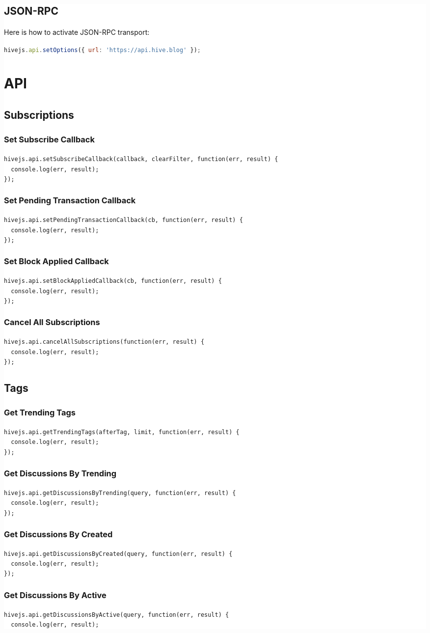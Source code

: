 ## JSON-RPC
Here is how to activate JSON-RPC transport:
```js
hivejs.api.setOptions({ url: 'https://api.hive.blog' });
```

# API

## Subscriptions

### Set Subscribe Callback
```
hivejs.api.setSubscribeCallback(callback, clearFilter, function(err, result) {
  console.log(err, result);
});
```
### Set Pending Transaction Callback
```
hivejs.api.setPendingTransactionCallback(cb, function(err, result) {
  console.log(err, result);
});
```
### Set Block Applied Callback
```
hivejs.api.setBlockAppliedCallback(cb, function(err, result) {
  console.log(err, result);
});
```
### Cancel All Subscriptions
```
hivejs.api.cancelAllSubscriptions(function(err, result) {
  console.log(err, result);
});
```

## Tags

### Get Trending Tags
```
hivejs.api.getTrendingTags(afterTag, limit, function(err, result) {
  console.log(err, result);
});
```
### Get Discussions By Trending
```
hivejs.api.getDiscussionsByTrending(query, function(err, result) {
  console.log(err, result);
});
```
### Get Discussions By Created
```
hivejs.api.getDiscussionsByCreated(query, function(err, result) {
  console.log(err, result);
});
```
### Get Discussions By Active
```
hivejs.api.getDiscussionsByActive(query, function(err, result) {
  console.log(err, result);
```